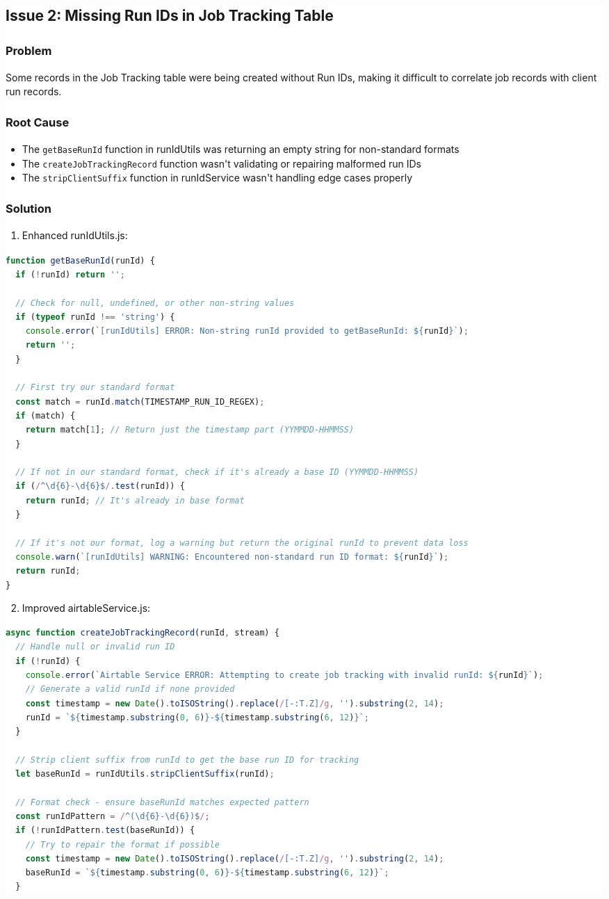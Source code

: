 ## Issue 2: Missing Run IDs in Job Tracking Table

### Problem
Some records in the Job Tracking table were being created without Run IDs, making it difficult to correlate job records with client run records.

### Root Cause
- The `getBaseRunId` function in runIdUtils was returning an empty string for non-standard formats
- The `createJobTrackingRecord` function wasn't validating or repairing malformed run IDs
- The `stripClientSuffix` function in runIdService wasn't handling edge cases properly

### Solution

1. Enhanced runIdUtils.js:
```javascript
function getBaseRunId(runId) {
  if (!runId) return '';
  
  // Check for null, undefined, or other non-string values
  if (typeof runId !== 'string') {
    console.error(`[runIdUtils] ERROR: Non-string runId provided to getBaseRunId: ${runId}`);
    return '';
  }
  
  // First try our standard format
  const match = runId.match(TIMESTAMP_RUN_ID_REGEX);
  if (match) {
    return match[1]; // Return just the timestamp part (YYMMDD-HHMMSS)
  }
  
  // If not in our standard format, check if it's already a base ID (YYMMDD-HHMMSS)
  if (/^\d{6}-\d{6}$/.test(runId)) {
    return runId; // It's already in base format
  }
  
  // If it's not our format, log a warning but return the original runId to prevent data loss
  console.warn(`[runIdUtils] WARNING: Encountered non-standard run ID format: ${runId}`);
  return runId;
}
```

2. Improved airtableService.js:
```javascript
async function createJobTrackingRecord(runId, stream) {
  // Handle null or invalid run ID
  if (!runId) {
    console.error(`Airtable Service ERROR: Attempting to create job tracking with invalid runId: ${runId}`);
    // Generate a valid runId if none provided
    const timestamp = new Date().toISOString().replace(/[-:T.Z]/g, '').substring(2, 14);
    runId = `${timestamp.substring(0, 6)}-${timestamp.substring(6, 12)}`;
  }
  
  // Strip client suffix from runId to get the base run ID for tracking
  let baseRunId = runIdUtils.stripClientSuffix(runId);
  
  // Format check - ensure baseRunId matches expected pattern
  const runIdPattern = /^(\d{6}-\d{6})$/;
  if (!runIdPattern.test(baseRunId)) {
    // Try to repair the format if possible
    const timestamp = new Date().toISOString().replace(/[-:T.Z]/g, '').substring(2, 14);
    baseRunId = `${timestamp.substring(0, 6)}-${timestamp.substring(6, 12)}`;
  }
```